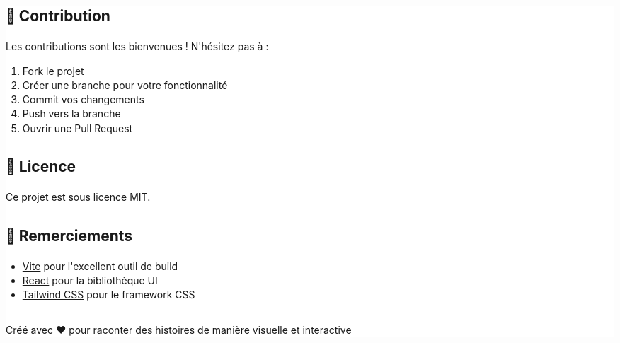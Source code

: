 ## 🤝 Contribution

Les contributions sont les bienvenues ! N'hésitez pas à :
1. Fork le projet
2. Créer une branche pour votre fonctionnalité
3. Commit vos changements
4. Push vers la branche
5. Ouvrir une Pull Request

## 📄 Licence

Ce projet est sous licence MIT.

## 🙏 Remerciements

- [Vite](https://vitejs.dev/) pour l'excellent outil de build
- [React](https://react.dev/) pour la bibliothèque UI
- [Tailwind CSS](https://tailwindcss.com/) pour le framework CSS

---

Créé avec ❤️ pour raconter des histoires de manière visuelle et interactive
